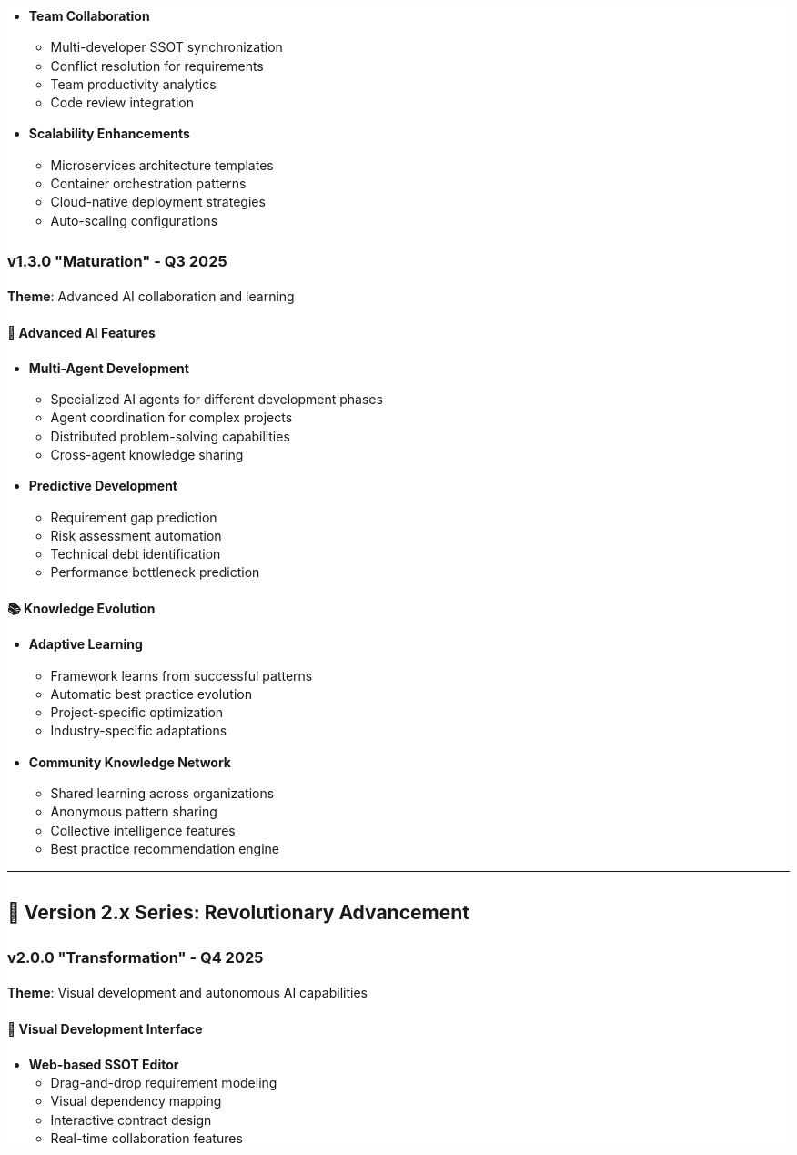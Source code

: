 - **Team Collaboration**
  - Multi-developer SSOT synchronization
  - Conflict resolution for requirements
  - Team productivity analytics
  - Code review integration

- **Scalability Enhancements**
  - Microservices architecture templates
  - Container orchestration patterns
  - Cloud-native deployment strategies
  - Auto-scaling configurations

### v1.3.0 "Maturation" - Q3 2025

**Theme**: Advanced AI collaboration and learning

#### 🧠 Advanced AI Features
- **Multi-Agent Development**
  - Specialized AI agents for different development phases
  - Agent coordination for complex projects
  - Distributed problem-solving capabilities
  - Cross-agent knowledge sharing

- **Predictive Development**
  - Requirement gap prediction
  - Risk assessment automation
  - Technical debt identification
  - Performance bottleneck prediction

#### 📚 Knowledge Evolution
- **Adaptive Learning**
  - Framework learns from successful patterns
  - Automatic best practice evolution
  - Project-specific optimization
  - Industry-specific adaptations

- **Community Knowledge Network**
  - Shared learning across organizations
  - Anonymous pattern sharing
  - Collective intelligence features
  - Best practice recommendation engine

---

## 🌟 Version 2.x Series: Revolutionary Advancement

### v2.0.0 "Transformation" - Q4 2025

**Theme**: Visual development and autonomous AI capabilities

#### 🎨 Visual Development Interface
- **Web-based SSOT Editor**
  - Drag-and-drop requirement modeling
  - Visual dependency mapping
  - Interactive contract design
  - Real-time collaboration features
